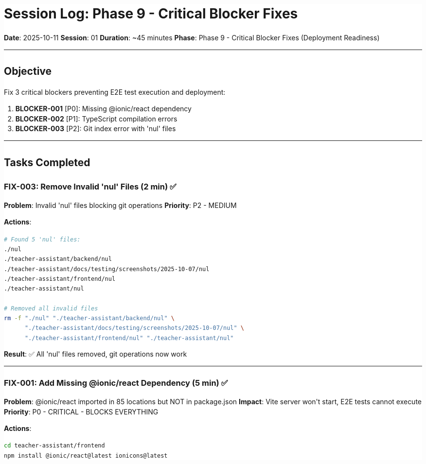 # Session Log: Phase 9 - Critical Blocker Fixes

**Date**: 2025-10-11
**Session**: 01
**Duration**: ~45 minutes
**Phase**: Phase 9 - Critical Blocker Fixes (Deployment Readiness)

---

## Objective

Fix 3 critical blockers preventing E2E test execution and deployment:
1. **BLOCKER-001** [P0]: Missing @ionic/react dependency
2. **BLOCKER-002** [P1]: TypeScript compilation errors
3. **BLOCKER-003** [P2]: Git index error with 'nul' files

---

## Tasks Completed

### FIX-003: Remove Invalid 'nul' Files (2 min) ✅

**Problem**: Invalid 'nul' files blocking git operations
**Priority**: P2 - MEDIUM

**Actions**:
```bash
# Found 5 'nul' files:
./nul
./teacher-assistant/backend/nul
./teacher-assistant/docs/testing/screenshots/2025-10-07/nul
./teacher-assistant/frontend/nul
./teacher-assistant/nul

# Removed all invalid files
rm -f "./nul" "./teacher-assistant/backend/nul" \
      "./teacher-assistant/docs/testing/screenshots/2025-10-07/nul" \
      "./teacher-assistant/frontend/nul" "./teacher-assistant/nul"
```

**Result**: ✅ All 'nul' files removed, git operations now work

---

### FIX-001: Add Missing @ionic/react Dependency (5 min) ✅

**Problem**: @ionic/react imported in 85 locations but NOT in package.json
**Impact**: Vite server won't start, E2E tests cannot execute
**Priority**: P0 - CRITICAL - BLOCKS EVERYTHING

**Actions**:
```bash
cd teacher-assistant/frontend
npm install @ionic/react@latest ionicons@latest
```

